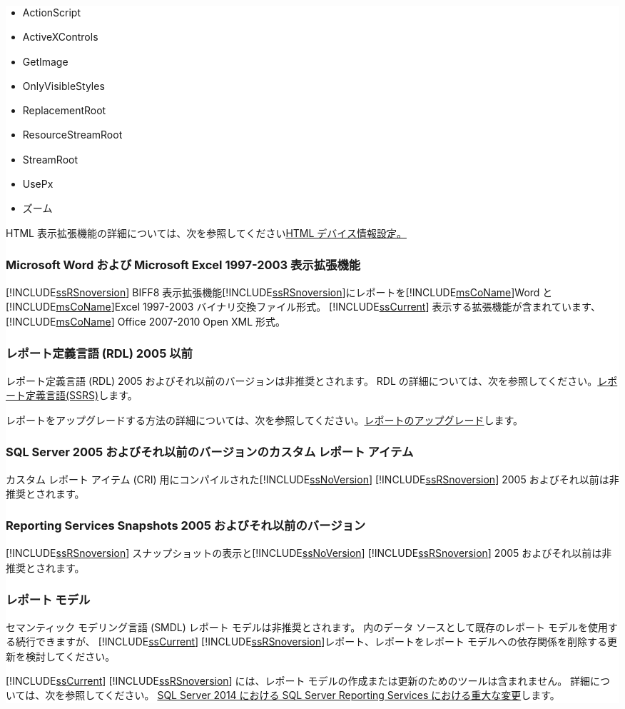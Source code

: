 -   ActionScript  
  
-   ActiveXControls  
  
-   GetImage  
  
-   OnlyVisibleStyles  
  
-   ReplacementRoot  
  
-   ResourceStreamRoot  
  
-   StreamRoot  
  
-   UsePx  
  
-   ズーム  
  
 HTML 表示拡張機能の詳細については、次を参照してください[HTML デバイス情報設定。](html-device-information-settings.md)  
  
### <a name="microsoft-word-and-microsoft-excel-1997-2003-rendering"></a>Microsoft Word および Microsoft Excel 1997-2003 表示拡張機能  
 [!INCLUDE[ssRSnoversion](../includes/ssrsnoversion-md.md)] BIFF8 表示拡張機能[!INCLUDE[ssRSnoversion](../includes/ssrsnoversion-md.md)]にレポートを[!INCLUDE[msCoName](../includes/msconame-md.md)]Word と[!INCLUDE[msCoName](../includes/msconame-md.md)]Excel 1997-2003 バイナリ交換ファイル形式。 [!INCLUDE[ssCurrent](../includes/sscurrent-md.md)] 表示する拡張機能が含まれています、 [!INCLUDE[msCoName](../includes/msconame-md.md)] Office 2007-2010 Open XML 形式。  
  
### <a name="report-definition-language-rdl-2005-and-earlier"></a>レポート定義言語 (RDL) 2005 以前  
 レポート定義言語 (RDL) 2005 およびそれ以前のバージョンは非推奨とされます。 RDL の詳細については、次を参照してください。[レポート定義言語&#40;SSRS&#41;](reports/report-definition-language-ssrs.md)します。  
  
 レポートをアップグレードする方法の詳細については、次を参照してください。[レポートのアップグレード](install-windows/upgrade-reports.md)します。  
  
### <a name="sql-server-2005-and-earlier-custom-report-items"></a>SQL Server 2005 およびそれ以前のバージョンのカスタム レポート アイテム  
 カスタム レポート アイテム (CRI) 用にコンパイルされた[!INCLUDE[ssNoVersion](../includes/ssnoversion-md.md)] [!INCLUDE[ssRSnoversion](../includes/ssrsnoversion-md.md)] 2005 およびそれ以前は非推奨とされます。  
  
### <a name="reporting-services-snapshots-2005-and-earlier"></a>Reporting Services Snapshots 2005 およびそれ以前のバージョン  
 [!INCLUDE[ssRSnoversion](../includes/ssrsnoversion-md.md)] スナップショットの表示と[!INCLUDE[ssNoVersion](../includes/ssnoversion-md.md)] [!INCLUDE[ssRSnoversion](../includes/ssrsnoversion-md.md)] 2005 およびそれ以前は非推奨とされます。  
  
### <a name="report-models"></a>レポート モデル  
 セマンティック モデリング言語 (SMDL) レポート モデルは非推奨とされます。 内のデータ ソースとして既存のレポート モデルを使用する続行できますが、 [!INCLUDE[ssCurrent](../includes/sscurrent-md.md)] [!INCLUDE[ssRSnoversion](../includes/ssrsnoversion-md.md)]レポート、レポートをレポート モデルへの依存関係を削除する更新を検討してください。  
  
 [!INCLUDE[ssCurrent](../includes/sscurrent-md.md)] [!INCLUDE[ssRSnoversion](../includes/ssrsnoversion-md.md)] には、レポート モデルの作成または更新のためのツールは含まれません。 詳細については、次を参照してください。 [SQL Server 2014 における SQL Server Reporting Services における重大な変更](breaking-changes-in-sql-server-reporting-services-in-sql-server-2016.md)します。  
  